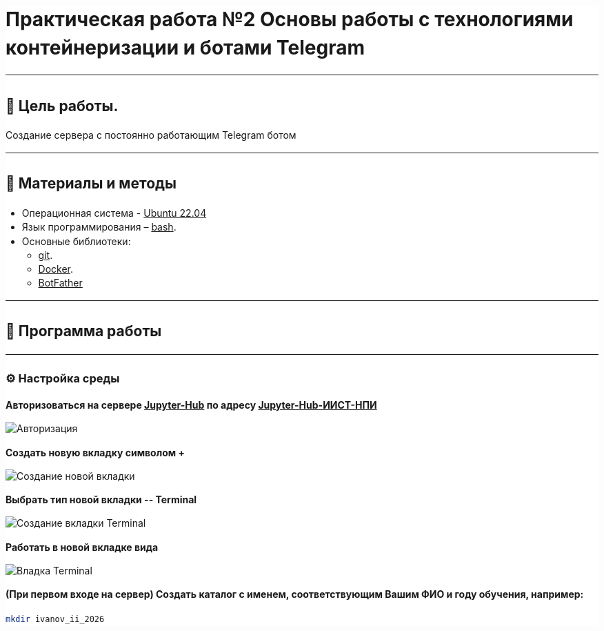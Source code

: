 # Практическая работа №2 Основы работы с технологиями контейнеризации и ботами Telegram

---

## 🎯 Цель работы.

Создание сервера с постоянно работающим Telegram ботом

---

## 📁 Материалы и методы

- Операционная система - [Ubuntu 22.04](https://help.ubuntu.ru/wiki/командная_строка)
- Язык программирования – [bash](https://habr.com/ru/articles/47163/).
- Основные библиотеки:
  -  [git](https://habr.com/ru/articles/541258/).
  -  [Docker](https://www.docker.com/).
  -  [BotFather](https://telegram.me/BotFather)
 
---

## 🧪 Программа работы 

---

### ⚙️ Настройка среды  

**Авторизоваться на сервере [Jupyter-Hub](https://jupyter.org/hub) по адресу [Jupyter-Hub-ИИСТ-НПИ](http://195.133.13.56:8000/)**

![Авторизация](https://github.com/danil1online/intelligent_information_and_measurement_systems/blob/main/images/autorization.png)

**Создать новую вкладку символом +**

![Создание новой вкладки](https://github.com/danil1online/intelligent_information_and_measurement_systems/blob/main/images/new_window_create.png)

**Выбрать тип новой вкладки -- Terminal**

![Создание вкладки Terminal](https://github.com/danil1online/intelligent_information_and_measurement_systems/blob/main/images/terminal_window_create.png)

**Работать в новой вкладке вида**

![Владка Terminal](https://github.com/danil1online/intelligent_information_and_measurement_systems/blob/main/images/basic_window.png)


**(При первом входе на сервер) Создать каталог с именем, соответствующим Вашим ФИО и году обучения, например:**

```bash
mkdir ivanov_ii_2026
```
